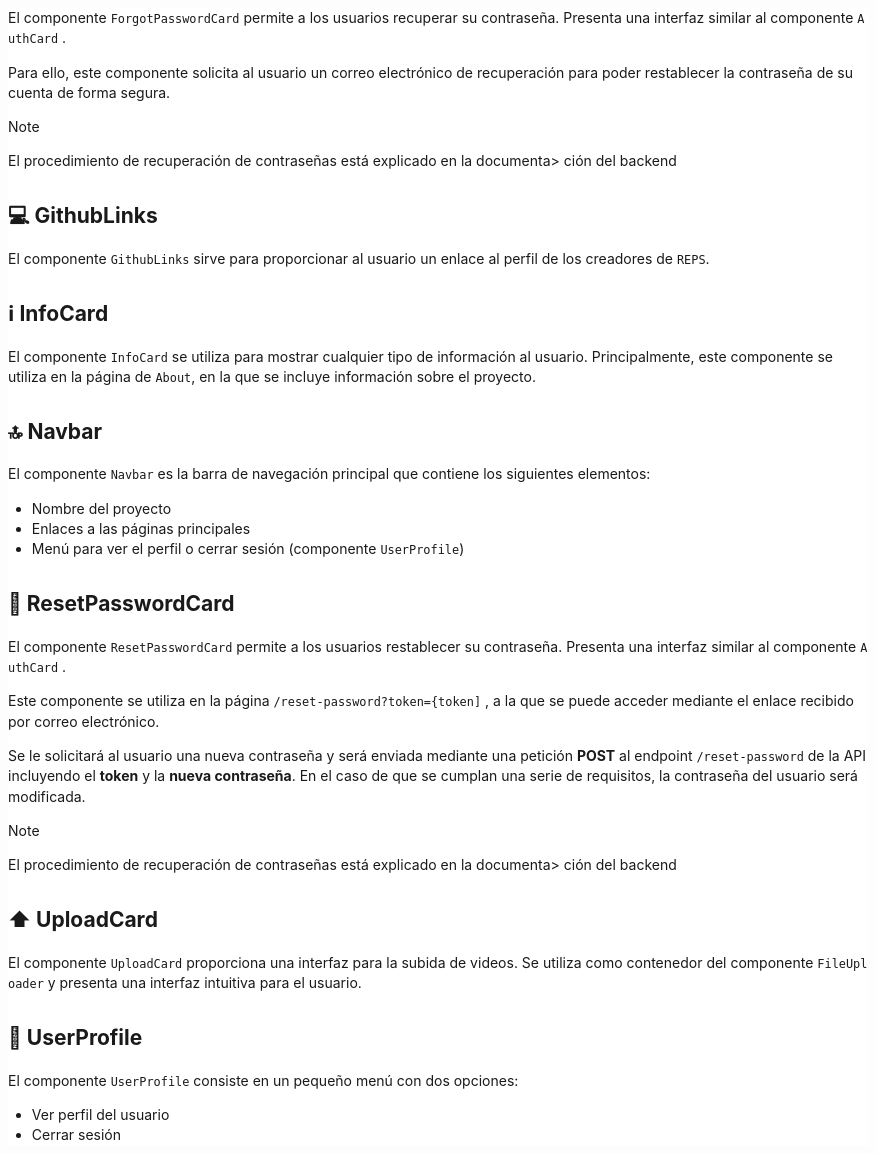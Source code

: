 El componente `ForgotPasswordCard` permite a los usuarios recuperar su contraseña. Presenta una interfaz similar al componente `AuthCard` . 

Para ello, este componente solicita al usuario un correo electrónico de recuperación para poder restablecer la contraseña de su cuenta de forma segura. 

> [!NOTE]
> El procedimiento de recuperación de contraseñas está explicado en la documenta> ción del backend

## 💻 GithubLinks

El componente `GithubLinks` sirve para proporcionar al usuario un enlace al perfil de los creadores de `REPS`.

## ℹ️ InfoCard

El componente `InfoCard` se utiliza para mostrar cualquier tipo de información al usuario. Principalmente, este componente se utiliza en la página de `About`, en la que se incluye información sobre el proyecto.

## 🔝 Navbar

El componente `Navbar` es la barra de navegación principal que contiene los siguientes elementos:

- Nombre del proyecto
- Enlaces a las páginas principales
- Menú para ver el perfil o cerrar sesión (componente `UserProfile`)

## 🔄 ResetPasswordCard

El componente `ResetPasswordCard` permite a los usuarios restablecer su contraseña. Presenta una interfaz similar al componente `AuthCard` . 

Este componente se utiliza en la página `/reset-password?token={token]` , a la que se puede acceder mediante el enlace recibido por correo electrónico. 

Se le solicitará al usuario una nueva contraseña y será enviada mediante una petición **POST** al endpoint `/reset-password` de la API incluyendo el **token** y la **nueva contraseña**. En el caso de que se cumplan una serie de requisitos, la contraseña del usuario será modificada.

> [!NOTE]
> El procedimiento de recuperación de contraseñas está explicado en la documenta> ción del backend

## ⬆️ UploadCard

El componente `UploadCard` proporciona una interfaz para la subida de videos. Se utiliza como contenedor del componente `FileUploader` y presenta una interfaz intuitiva para el usuario.

## 👤 UserProfile

El componente `UserProfile` consiste en un pequeño menú con dos opciones:

- Ver perfil del usuario
- Cerrar sesión

